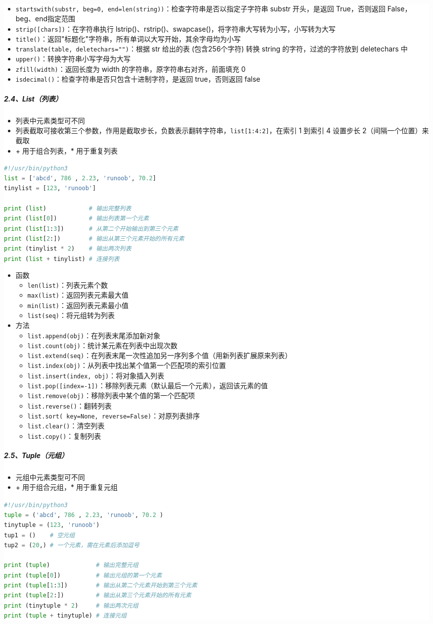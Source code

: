   - `startswith(substr, beg=0, end=len(string))`：检查字符串是否以指定子字符串 substr 开头，是返回 True，否则返回 False，beg、end指定范围
  - `strip([chars])`：在字符串执行 lstrip()、rstrip()、swapcase()，将字符串大写转为小写，小写转为大写
  - `title()`：返回"标题化"字符串，所有单词以大写开始，其余字母均为小写
  - `translate(table, deletechars="")`：根据 str 给出的表 (包含256个字符) 转换 string 的字符，过滤的字符放到 deletechars 中
  - `upper()`：转换字符串小写字母为大写
  - `zfill(width)`：返回长度为 width 的字符串，原字符串右对齐，前面填充 0
  - `isdecimal()`：检查字符串是否只包含十进制字符，是返回 true，否则返回 false

##### 2.4、List（列表）

- 列表中元素类型可不同
- 列表截取可接收第三个参数，作用是截取步长，负数表示翻转字符串，`list[1:4:2]`，在索引 1 到索引 4 设置步长 2（间隔一个位置）来截取
- \+ 用于组合列表，* 用于重复列表

```python
#!/usr/bin/python3
list = ['abcd', 786 , 2.23, 'runoob', 70.2]
tinylist = [123, 'runoob']

print (list)            # 输出完整列表
print (list[0])         # 输出列表第一个元素
print (list[1:3])       # 从第二个开始输出到第三个元素
print (list[2:])        # 输出从第三个元素开始的所有元素
print (tinylist * 2)    # 输出两次列表
print (list + tinylist) # 连接列表
```

- 函数
  - `len(list)`：列表元素个数
  - `max(list)`：返回列表元素最大值
  - `min(list)`：返回列表元素最小值
  - `list(seq)`：将元组转为列表
- 方法
  - `list.append(obj)`：在列表末尾添加新对象
  - `list.count(obj)`：统计某元素在列表中出现次数
  - `list.extend(seq)`：在列表末尾一次性追加另一序列多个值（用新列表扩展原来列表）
  - `list.index(obj)`：从列表中找出某个值第一个匹配项的索引位置
  - `list.insert(index, obj)`：将对象插入列表
  - `list.pop([index=-1])`：移除列表元素（默认最后一个元素），返回该元素的值
  - `list.remove(obj)`：移除列表中某个值的第一个匹配项
  - `list.reverse()`：翻转列表
  - `list.sort( key=None, reverse=False)`：对原列表排序
  - `list.clear()`：清空列表
  - `list.copy()`：复制列表

##### 2.5、Tuple（元组）

- 元组中元素类型可不同
- \+ 用于组合元组，* 用于重复元组

```python
#!/usr/bin/python3
tuple = ('abcd', 786 , 2.23, 'runoob', 70.2 )
tinytuple = (123, 'runoob')
tup1 = ()    # 空元组
tup2 = (20,) # 一个元素，需在元素后添加逗号

print (tuple)             # 输出完整元组
print (tuple[0])          # 输出元组的第一个元素
print (tuple[1:3])        # 输出从第二个元素开始到第三个元素
print (tuple[2:])         # 输出从第三个元素开始的所有元素
print (tinytuple * 2)     # 输出两次元组
print (tuple + tinytuple) # 连接元组
```

